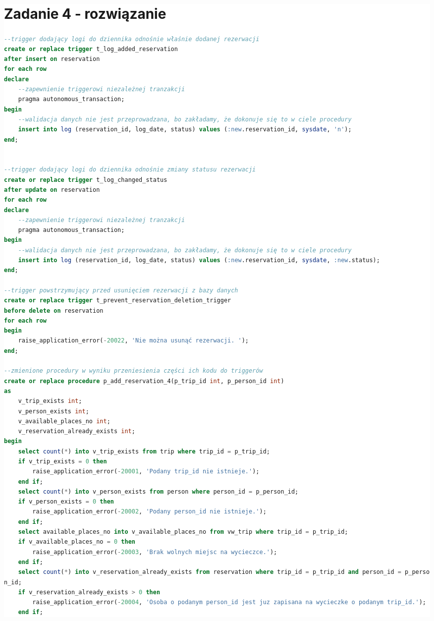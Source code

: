 # Zadanie 4 - rozwiązanie

```sql
--trigger dodający logi do dziennika odnośnie właśnie dodanej rezerwacji
create or replace trigger t_log_added_reservation
after insert on reservation
for each row
declare
	--zapewnienie triggerowi niezależnej tranzakcji
	pragma autonomous_transaction;
begin
    --walidacja danych nie jest przeprowadzana, bo zakładamy, że dokonuje się to w ciele procedury
    insert into log (reservation_id, log_date, status) values (:new.reservation_id, sysdate, 'n');
end;


--trigger dodający logi do dziennika odnośnie zmiany statusu rezerwacji
create or replace trigger t_log_changed_status
after update on reservation
for each row
declare
	--zapewnienie triggerowi niezależnej tranzakcji
	pragma autonomous_transaction;
begin
    --walidacja danych nie jest przeprowadzana, bo zakładamy, że dokonuje się to w ciele procedury
    insert into log (reservation_id, log_date, status) values (:new.reservation_id, sysdate, :new.status);
end;

--trigger powstrzymujący przed usunięciem rezerwacji z bazy danych
create or replace trigger t_prevent_reservation_deletion_trigger
before delete on reservation
for each row
begin
    raise_application_error(-20022, 'Nie można usunąć rezerwacji. ');
end;

--zmienione procedury w wyniku przeniesienia części ich kodu do triggerów
create or replace procedure p_add_reservation_4(p_trip_id int, p_person_id int)
as
    v_trip_exists int;
    v_person_exists int;
    v_available_places_no int;
    v_reservation_already_exists int;
begin
    select count(*) into v_trip_exists from trip where trip_id = p_trip_id;
    if v_trip_exists = 0 then
        raise_application_error(-20001, 'Podany trip_id nie istnieje.');
    end if;
    select count(*) into v_person_exists from person where person_id = p_person_id;
    if v_person_exists = 0 then
        raise_application_error(-20002, 'Podany person_id nie istnieje.');
    end if;
    select available_places_no into v_available_places_no from vw_trip where trip_id = p_trip_id;
    if v_available_places_no = 0 then
        raise_application_error(-20003, 'Brak wolnych miejsc na wycieczce.');
    end if;
    select count(*) into v_reservation_already_exists from reservation where trip_id = p_trip_id and person_id = p_person_id;
    if v_reservation_already_exists > 0 then
        raise_application_error(-20004, 'Osoba o podanym person_id jest juz zapisana na wycieczke o podanym trip_id.');
    end if;
```